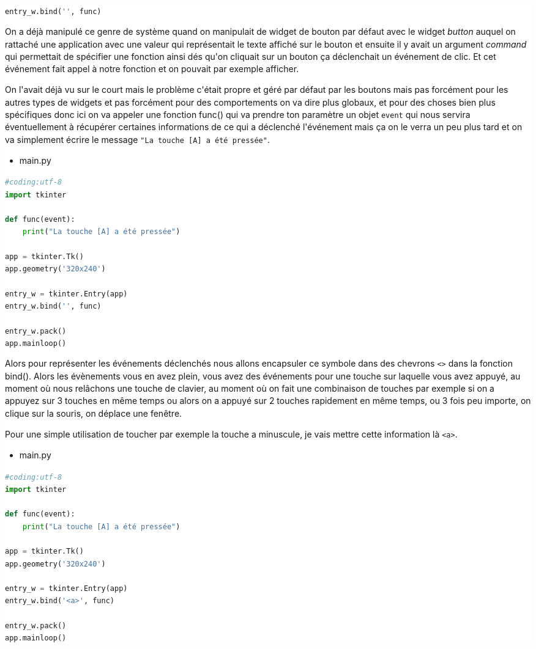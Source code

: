 ```py
entry_w.bind('', func)
```

On a déjà manipulé ce genre de système quand on manipulait de widget de bouton par défaut avec le widget *button* auquel on rattaché une application avec une valeur qui représentait le texte affiché sur le bouton et ensuite il y avait un argument *command* qui permettait de spécifier une fonction ainsi dés qu'on cliquait sur un bouton ça déclenchait un événement de clic. Et cet événement fait appel à notre fonction et on pouvait par exemple afficher.

On l'avait déjà vu sur le court mais le problème c'était propre et géré par défaut par les boutons mais pas forcément pour les autres types de widgets et pas forcément pour des comportements on va dire plus globaux, et pour des choses bien plus spécifiques donc ici on va appeler une fonction func() qui va prendre ton paramètre un objet `event` qui nous servira éventuellement à récupérer certaines informations de ce qui a déclenché l'événement mais ça on le verra un peu plus tard et on va simplement écrire le message `"La touche [A] a été pressée"`.

+ main.py
```py
#coding:utf-8
import tkinter

def func(event):
    print("La touche [A] a été pressée")

app = tkinter.Tk()
app.geometry('320x240')

entry_w = tkinter.Entry(app)
entry_w.bind('', func)

entry_w.pack()
app.mainloop()
```

Alors pour représenter les événements déclenchés nous allons encapsuler ce symbole dans des chevrons `<>` dans la fonction bind(). Alors les évènements vous en avez plein, vous avez des événements pour une touche sur laquelle vous avez appuyé, au moment où nous relâchons une touche de clavier, au moment où on fait une combinaison de touches par exemple si on a appuyez sur 3 touches en même temps ou alors on a appuyé sur 2 touches rapidement en même temps, ou 3 fois peu importe, on clique sur la souris, on déplace une fenêtre.

Pour une simple utilisation de toucher par exemple la touche a minuscule, je vais mettre cette information là `<a>`.

+ main.py
```py
#coding:utf-8
import tkinter

def func(event):
    print("La touche [A] a été pressée")

app = tkinter.Tk()
app.geometry('320x240')

entry_w = tkinter.Entry(app)
entry_w.bind('<a>', func)

entry_w.pack()
app.mainloop()
```
